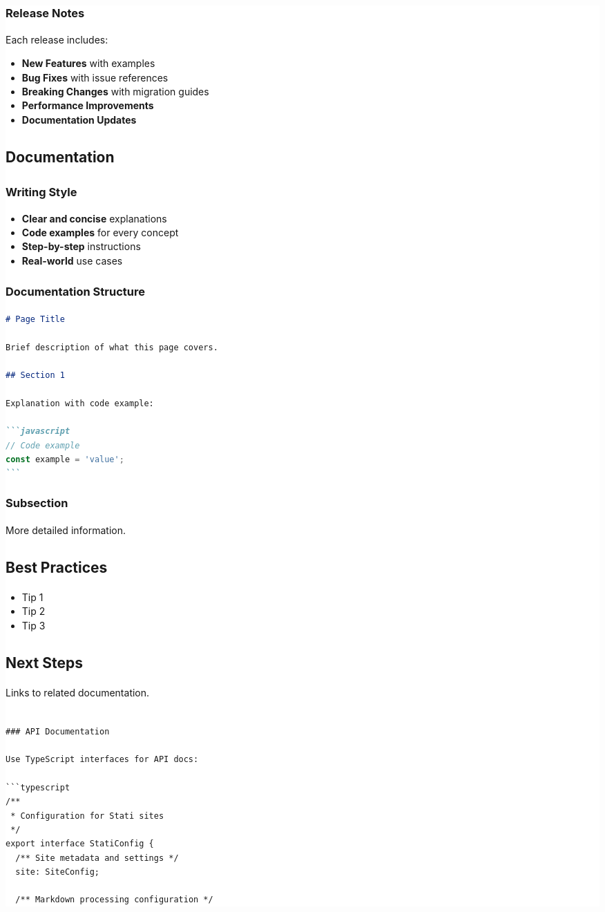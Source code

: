 ### Release Notes

Each release includes:

- **New Features** with examples
- **Bug Fixes** with issue references
- **Breaking Changes** with migration guides
- **Performance Improvements**
- **Documentation Updates**

## Documentation

### Writing Style

- **Clear and concise** explanations
- **Code examples** for every concept
- **Step-by-step** instructions
- **Real-world** use cases

### Documentation Structure

````markdown
# Page Title

Brief description of what this page covers.

## Section 1

Explanation with code example:

```javascript
// Code example
const example = 'value';
```
````

### Subsection

More detailed information.

## Best Practices

- Tip 1
- Tip 2
- Tip 3

## Next Steps

Links to related documentation.

````

### API Documentation

Use TypeScript interfaces for API docs:

```typescript
/**
 * Configuration for Stati sites
 */
export interface StatiConfig {
  /** Site metadata and settings */
  site: SiteConfig;

  /** Markdown processing configuration */
````